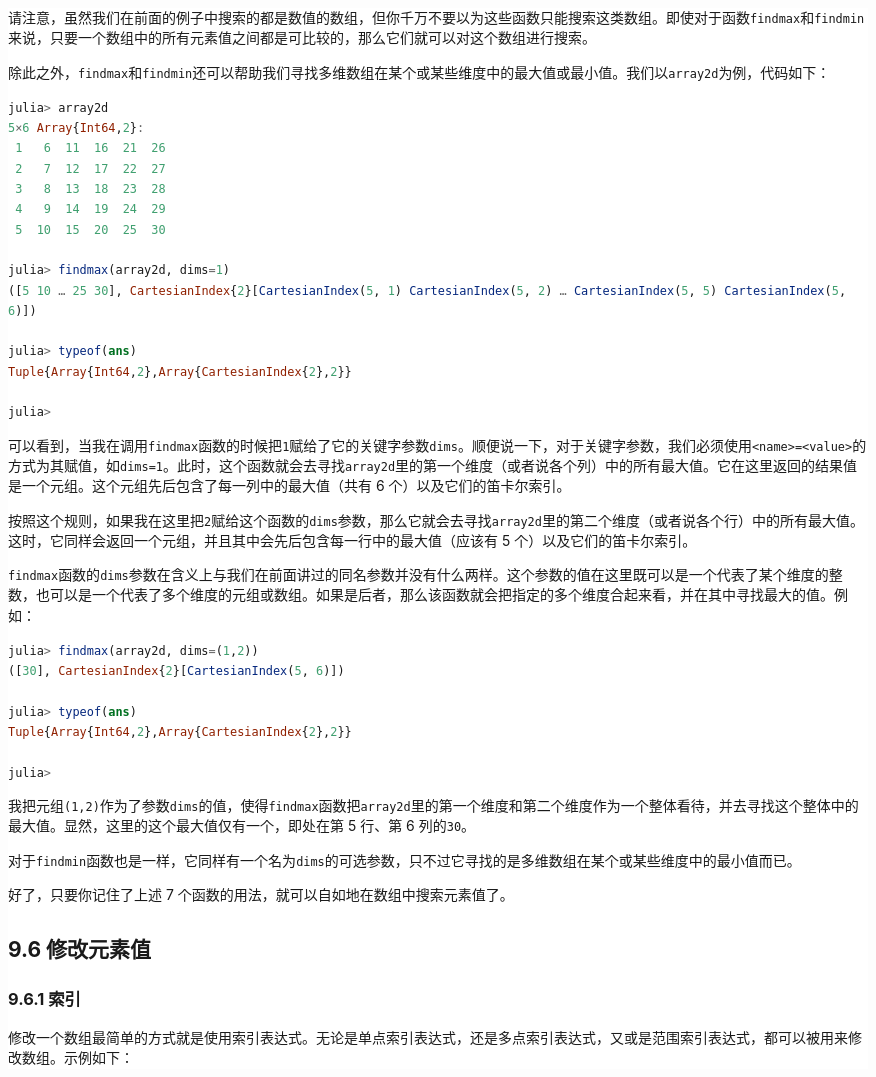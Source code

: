 请注意，虽然我们在前面的例子中搜索的都是数值的数组，但你千万不要以为这些函数只能搜索这类数组。即使对于函数`findmax`和`findmin`来说，只要一个数组中的所有元素值之间都是可比较的，那么它们就可以对这个数组进行搜索。

除此之外，`findmax`和`findmin`还可以帮助我们寻找多维数组在某个或某些维度中的最大值或最小值。我们以`array2d`为例，代码如下：

```julia
julia> array2d
5×6 Array{Int64,2}:
 1   6  11  16  21  26
 2   7  12  17  22  27
 3   8  13  18  23  28
 4   9  14  19  24  29
 5  10  15  20  25  30

julia> findmax(array2d, dims=1)
([5 10 … 25 30], CartesianIndex{2}[CartesianIndex(5, 1) CartesianIndex(5, 2) … CartesianIndex(5, 5) CartesianIndex(5, 6)])

julia> typeof(ans)
Tuple{Array{Int64,2},Array{CartesianIndex{2},2}}

julia> 
```

可以看到，当我在调用`findmax`函数的时候把`1`赋给了它的关键字参数`dims`。顺便说一下，对于关键字参数，我们必须使用`<name>=<value>`的方式为其赋值，如`dims=1`。此时，这个函数就会去寻找`array2d`里的第一个维度（或者说各个列）中的所有最大值。它在这里返回的结果值是一个元组。这个元组先后包含了每一列中的最大值（共有 6 个）以及它们的笛卡尔索引。

按照这个规则，如果我在这里把`2`赋给这个函数的`dims`参数，那么它就会去寻找`array2d`里的第二个维度（或者说各个行）中的所有最大值。这时，它同样会返回一个元组，并且其中会先后包含每一行中的最大值（应该有 5 个）以及它们的笛卡尔索引。

`findmax`函数的`dims`参数在含义上与我们在前面讲过的同名参数并没有什么两样。这个参数的值在这里既可以是一个代表了某个维度的整数，也可以是一个代表了多个维度的元组或数组。如果是后者，那么该函数就会把指定的多个维度合起来看，并在其中寻找最大的值。例如：

```julia
julia> findmax(array2d, dims=(1,2))
([30], CartesianIndex{2}[CartesianIndex(5, 6)])

julia> typeof(ans)
Tuple{Array{Int64,2},Array{CartesianIndex{2},2}}

julia> 
```

我把元组`(1,2)`作为了参数`dims`的值，使得`findmax`函数把`array2d`里的第一个维度和第二个维度作为一个整体看待，并去寻找这个整体中的最大值。显然，这里的这个最大值仅有一个，即处在第 5 行、第 6 列的`30`。

对于`findmin`函数也是一样，它同样有一个名为`dims`的可选参数，只不过它寻找的是多维数组在某个或某些维度中的最小值而已。

好了，只要你记住了上述 7 个函数的用法，就可以自如地在数组中搜索元素值了。

## 9.6 修改元素值

### 9.6.1 索引

修改一个数组最简单的方式就是使用索引表达式。无论是单点索引表达式，还是多点索引表达式，又或是范围索引表达式，都可以被用来修改数组。示例如下：
